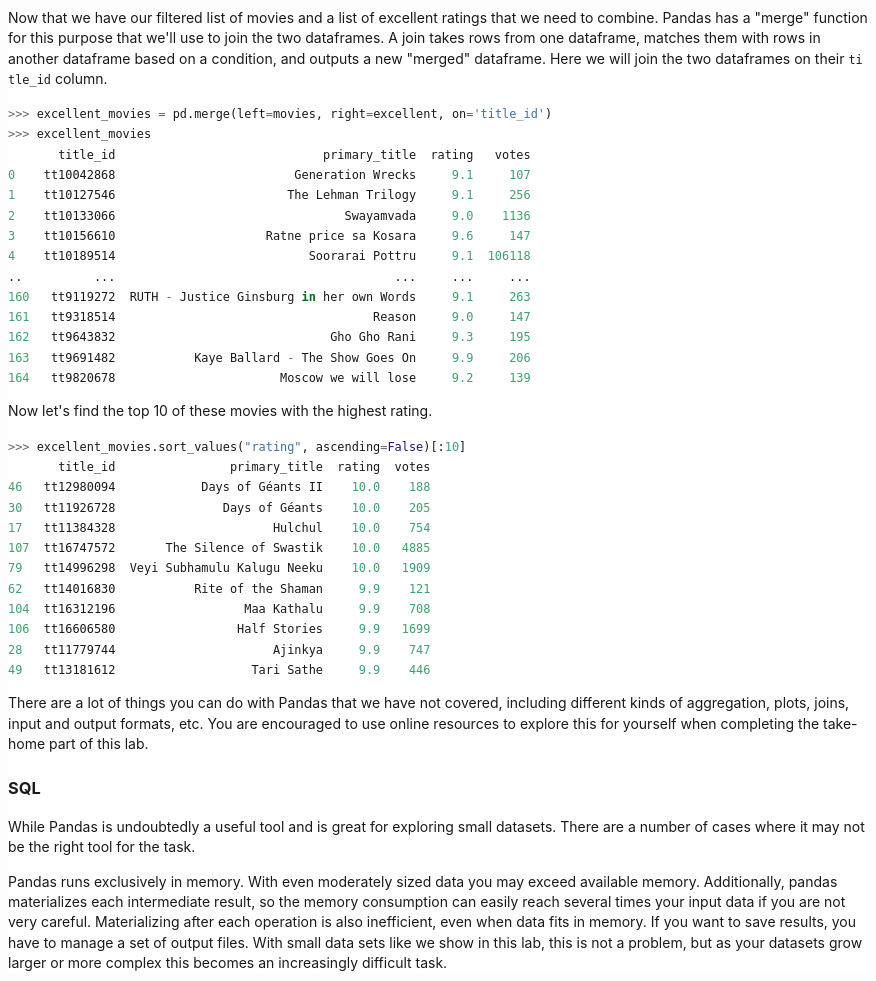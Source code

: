 Now that we have our filtered list of movies and a list of excellent ratings that we need to combine. Pandas has a "merge" function for this purpose that we'll use to join the two dataframes. A join takes rows from one dataframe, matches them with rows in another dataframe based on a condition, and outputs a new "merged" dataframe. Here we will join the two dataframes on their `title_id` column. 

```py
>>> excellent_movies = pd.merge(left=movies, right=excellent, on='title_id')
>>> excellent_movies
       title_id                             primary_title  rating   votes
0    tt10042868                         Generation Wrecks     9.1     107
1    tt10127546                        The Lehman Trilogy     9.1     256
2    tt10133066                                Swayamvada     9.0    1136
3    tt10156610                     Ratne price sa Kosara     9.6     147
4    tt10189514                           Soorarai Pottru     9.1  106118
..          ...                                       ...     ...     ...
160   tt9119272  RUTH - Justice Ginsburg in her own Words     9.1     263
161   tt9318514                                    Reason     9.0     147
162   tt9643832                              Gho Gho Rani     9.3     195
163   tt9691482           Kaye Ballard - The Show Goes On     9.9     206
164   tt9820678                       Moscow we will lose     9.2     139
```

Now let's find the top 10 of these movies with the highest rating.
```py
>>> excellent_movies.sort_values("rating", ascending=False)[:10]
       title_id                primary_title  rating  votes
46   tt12980094            Days of Géants II    10.0    188
30   tt11926728               Days of Géants    10.0    205
17   tt11384328                      Hulchul    10.0    754
107  tt16747572       The Silence of Swastik    10.0   4885
79   tt14996298  Veyi Subhamulu Kalugu Neeku    10.0   1909
62   tt14016830           Rite of the Shaman     9.9    121
104  tt16312196                  Maa Kathalu     9.9    708
106  tt16606580                 Half Stories     9.9   1699
28   tt11779744                      Ajinkya     9.9    747
49   tt13181612                   Tari Sathe     9.9    446
```

There are a lot of things you can do with Pandas that we have not covered, including different kinds of aggregation, plots, joins, input and output formats, etc. You are encouraged to use online resources to explore this for yourself when completing the take-home part of this lab.

### SQL

While Pandas is undoubtedly a useful tool and is great for exploring small datasets. There are a number of cases where it may not be the right tool for the task. 

Pandas runs exclusively in memory. With even moderately sized data you may exceed available memory. Additionally, pandas materializes each intermediate result, so the memory consumption can easily reach several times your input data if you are not very careful. Materializing after each operation is also inefficient, even when data fits in memory. If you want to save results, you have to manage a set of output files. With small data sets like we show in this lab, this is not a problem, but as your datasets grow larger or more complex this becomes an increasingly difficult task.
